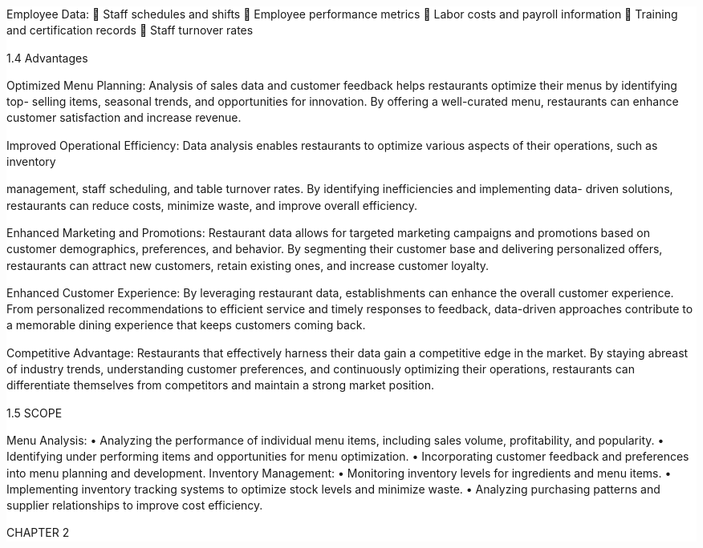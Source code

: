 Employee Data:
	Staff schedules and shifts
	Employee performance metrics
	Labor costs and payroll information
	Training and certification records
	Staff turnover rates

1.4	Advantages


Optimized Menu Planning:
Analysis of sales data and customer feedback helps restaurants optimize their menus by identifying top- selling items, seasonal trends, and opportunities for innovation. By offering a well-curated menu, restaurants can enhance customer satisfaction and increase revenue.


Improved Operational Efficiency:
Data analysis enables restaurants to optimize various aspects of their operations, such as inventory
 
management, staff scheduling, and table turnover rates. By identifying inefficiencies and implementing data- driven solutions, restaurants can reduce costs, minimize waste, and improve overall efficiency.


Enhanced Marketing and Promotions:
Restaurant data allows for targeted marketing campaigns and promotions based on customer demographics, preferences, and behavior. By segmenting their customer base and delivering personalized offers, restaurants can attract new customers, retain existing ones, and increase customer loyalty.

Enhanced Customer Experience:
By leveraging restaurant data, establishments can enhance the overall customer experience. From personalized recommendations to efficient service and timely responses to feedback, data-driven approaches contribute to a memorable dining experience that keeps customers coming back.


Competitive Advantage:
Restaurants that effectively harness their data gain a competitive edge in the market. By staying abreast of industry trends, understanding customer preferences, and continuously optimizing their operations, restaurants can differentiate themselves from competitors and maintain a strong market position.
 
1.5	SCOPE

Menu Analysis:
•	Analyzing the performance of individual menu items, including sales volume, profitability, and popularity.
•	Identifying under performing items and opportunities for menu optimization.
•	Incorporating customer feedback and preferences into menu planning and development.
Inventory Management:
•	Monitoring inventory levels for ingredients and menu items.
•	Implementing inventory tracking systems to optimize stock levels and minimize waste.
•	Analyzing purchasing patterns and supplier relationships to improve cost efficiency.




CHAPTER 2
